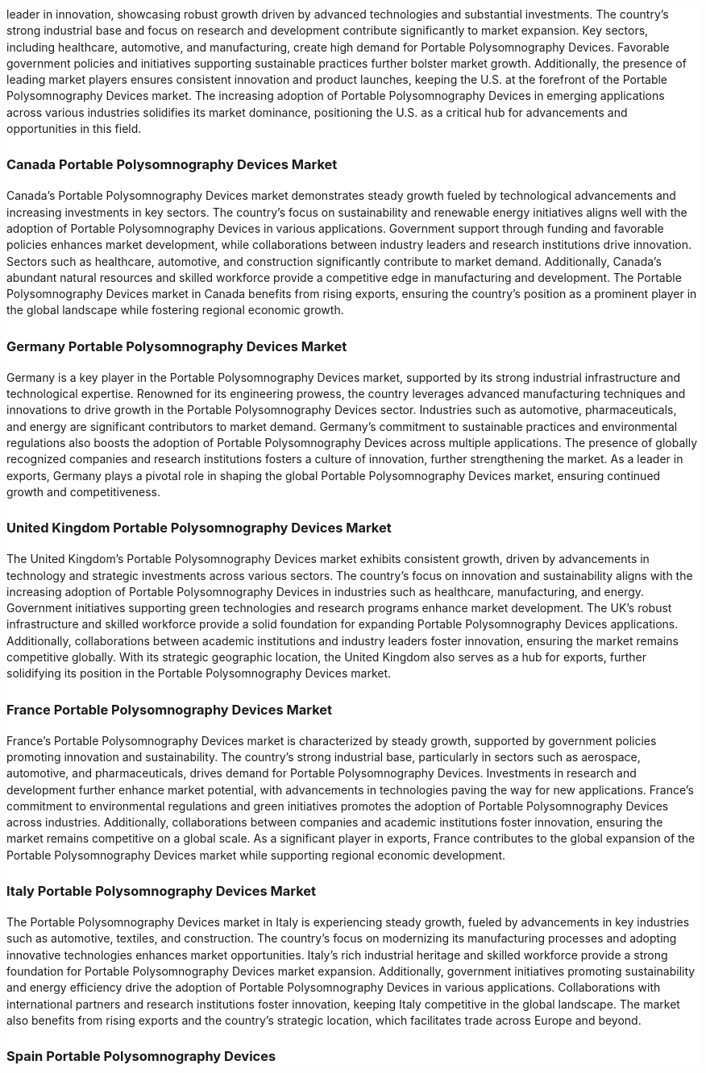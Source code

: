 leader in innovation, showcasing robust growth driven by advanced technologies and substantial investments. The country&rsquo;s strong industrial base and focus on research and development contribute significantly to market expansion. Key sectors, including healthcare, automotive, and manufacturing, create high demand for Portable Polysomnography Devices. Favorable government policies and initiatives supporting sustainable practices further bolster market growth. Additionally, the presence of leading market players ensures consistent innovation and product launches, keeping the U.S. at the forefront of the Portable Polysomnography Devices market. The increasing adoption of Portable Polysomnography Devices in emerging applications across various industries solidifies its market dominance, positioning the U.S. as a critical hub for advancements and opportunities in this field.</p><h3>Canada Portable Polysomnography Devices Market</h3><p>Canada&rsquo;s Portable Polysomnography Devices market demonstrates steady growth fueled by technological advancements and increasing investments in key sectors. The country&rsquo;s focus on sustainability and renewable energy initiatives aligns well with the adoption of Portable Polysomnography Devices in various applications. Government support through funding and favorable policies enhances market development, while collaborations between industry leaders and research institutions drive innovation. Sectors such as healthcare, automotive, and construction significantly contribute to market demand. Additionally, Canada&rsquo;s abundant natural resources and skilled workforce provide a competitive edge in manufacturing and development. The Portable Polysomnography Devices market in Canada benefits from rising exports, ensuring the country&rsquo;s position as a prominent player in the global landscape while fostering regional economic growth.</p><h3>Germany Portable Polysomnography Devices Market</h3><p>Germany is a key player in the Portable Polysomnography Devices market, supported by its strong industrial infrastructure and technological expertise. Renowned for its engineering prowess, the country leverages advanced manufacturing techniques and innovations to drive growth in the Portable Polysomnography Devices sector. Industries such as automotive, pharmaceuticals, and energy are significant contributors to market demand. Germany&rsquo;s commitment to sustainable practices and environmental regulations also boosts the adoption of Portable Polysomnography Devices across multiple applications. The presence of globally recognized companies and research institutions fosters a culture of innovation, further strengthening the market. As a leader in exports, Germany plays a pivotal role in shaping the global Portable Polysomnography Devices market, ensuring continued growth and competitiveness.</p><h3>United Kingdom Portable Polysomnography Devices Market</h3><p>The United Kingdom&rsquo;s Portable Polysomnography Devices market exhibits consistent growth, driven by advancements in technology and strategic investments across various sectors. The country&rsquo;s focus on innovation and sustainability aligns with the increasing adoption of Portable Polysomnography Devices in industries such as healthcare, manufacturing, and energy. Government initiatives supporting green technologies and research programs enhance market development. The UK&rsquo;s robust infrastructure and skilled workforce provide a solid foundation for expanding Portable Polysomnography Devices applications. Additionally, collaborations between academic institutions and industry leaders foster innovation, ensuring the market remains competitive globally. With its strategic geographic location, the United Kingdom also serves as a hub for exports, further solidifying its position in the Portable Polysomnography Devices market.</p><h3>France Portable Polysomnography Devices Market</h3><p>France&rsquo;s Portable Polysomnography Devices market is characterized by steady growth, supported by government policies promoting innovation and sustainability. The country&rsquo;s strong industrial base, particularly in sectors such as aerospace, automotive, and pharmaceuticals, drives demand for Portable Polysomnography Devices. Investments in research and development further enhance market potential, with advancements in technologies paving the way for new applications. France&rsquo;s commitment to environmental regulations and green initiatives promotes the adoption of Portable Polysomnography Devices across industries. Additionally, collaborations between companies and academic institutions foster innovation, ensuring the market remains competitive on a global scale. As a significant player in exports, France contributes to the global expansion of the Portable Polysomnography Devices market while supporting regional economic development.</p><h3>Italy Portable Polysomnography Devices Market</h3><p>The Portable Polysomnography Devices market in Italy is experiencing steady growth, fueled by advancements in key industries such as automotive, textiles, and construction. The country&rsquo;s focus on modernizing its manufacturing processes and adopting innovative technologies enhances market opportunities. Italy&rsquo;s rich industrial heritage and skilled workforce provide a strong foundation for Portable Polysomnography Devices market expansion. Additionally, government initiatives promoting sustainability and energy efficiency drive the adoption of Portable Polysomnography Devices in various applications. Collaborations with international partners and research institutions foster innovation, keeping Italy competitive in the global landscape. The market also benefits from rising exports and the country&rsquo;s strategic location, which facilitates trade across Europe and beyond.</p><h3>Spain Portable Polysomnography Devices